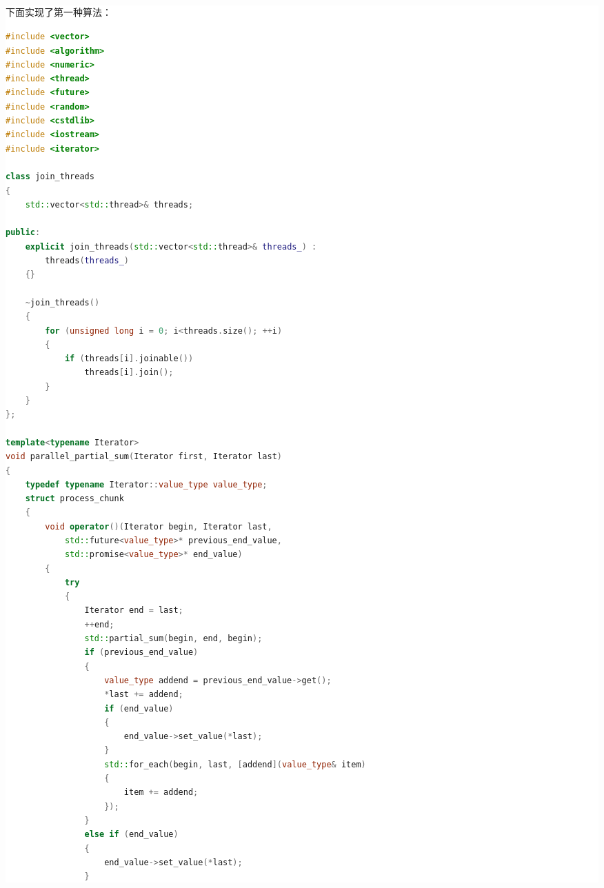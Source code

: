 下面实现了第一种算法：

```c++
#include <vector>
#include <algorithm>
#include <numeric>
#include <thread>
#include <future>
#include <random>
#include <cstdlib>
#include <iostream>
#include <iterator>

class join_threads
{
	std::vector<std::thread>& threads;

public:
	explicit join_threads(std::vector<std::thread>& threads_) :
		threads(threads_)
	{}

	~join_threads()
	{
		for (unsigned long i = 0; i<threads.size(); ++i)
		{
			if (threads[i].joinable())
				threads[i].join();
		}
	}
};

template<typename Iterator>
void parallel_partial_sum(Iterator first, Iterator last)
{
	typedef typename Iterator::value_type value_type;
	struct process_chunk
	{
		void operator()(Iterator begin, Iterator last,
			std::future<value_type>* previous_end_value,
			std::promise<value_type>* end_value)
		{
			try
			{
				Iterator end = last;
				++end;
				std::partial_sum(begin, end, begin);
				if (previous_end_value)
				{
					value_type addend = previous_end_value->get();
					*last += addend;
					if (end_value)
					{
						end_value->set_value(*last);
					}
					std::for_each(begin, last, [addend](value_type& item)
					{
						item += addend;
					});
				}
				else if (end_value)
				{
					end_value->set_value(*last);
				}
```